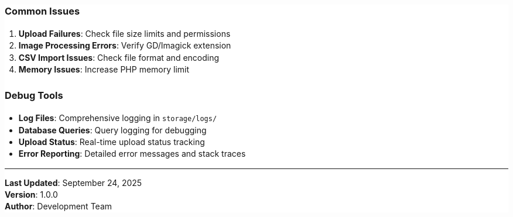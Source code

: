 ### Common Issues
1. **Upload Failures**: Check file size limits and permissions
2. **Image Processing Errors**: Verify GD/Imagick extension
3. **CSV Import Issues**: Check file format and encoding
4. **Memory Issues**: Increase PHP memory limit

### Debug Tools
- **Log Files**: Comprehensive logging in `storage/logs/`
- **Database Queries**: Query logging for debugging
- **Upload Status**: Real-time upload status tracking
- **Error Reporting**: Detailed error messages and stack traces

---

**Last Updated**: September 24, 2025  
**Version**: 1.0.0  
**Author**: Development Team
